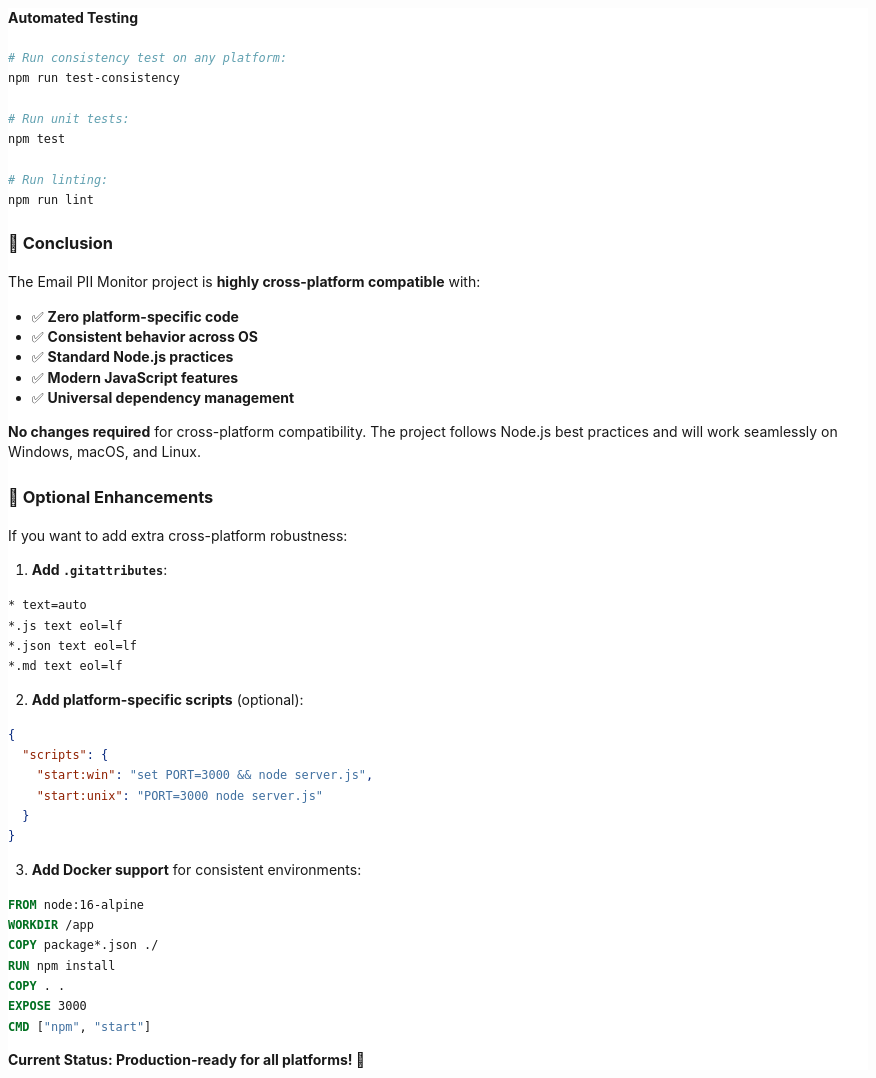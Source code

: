 #### **Automated Testing**
```bash
# Run consistency test on any platform:
npm run test-consistency

# Run unit tests:
npm test

# Run linting:
npm run lint
```

### 🎯 **Conclusion**

The Email PII Monitor project is **highly cross-platform compatible** with:

- ✅ **Zero platform-specific code**
- ✅ **Consistent behavior across OS**
- ✅ **Standard Node.js practices**
- ✅ **Modern JavaScript features**
- ✅ **Universal dependency management**

**No changes required** for cross-platform compatibility. The project follows Node.js best practices and will work seamlessly on Windows, macOS, and Linux.

### 🔧 **Optional Enhancements**

If you want to add extra cross-platform robustness:

1. **Add `.gitattributes`**:
```
* text=auto
*.js text eol=lf
*.json text eol=lf
*.md text eol=lf
```

2. **Add platform-specific scripts** (optional):
```json
{
  "scripts": {
    "start:win": "set PORT=3000 && node server.js",
    "start:unix": "PORT=3000 node server.js"
  }
}
```

3. **Add Docker support** for consistent environments:
```dockerfile
FROM node:16-alpine
WORKDIR /app
COPY package*.json ./
RUN npm install
COPY . .
EXPOSE 3000
CMD ["npm", "start"]
```

**Current Status: Production-ready for all platforms! 🚀** 